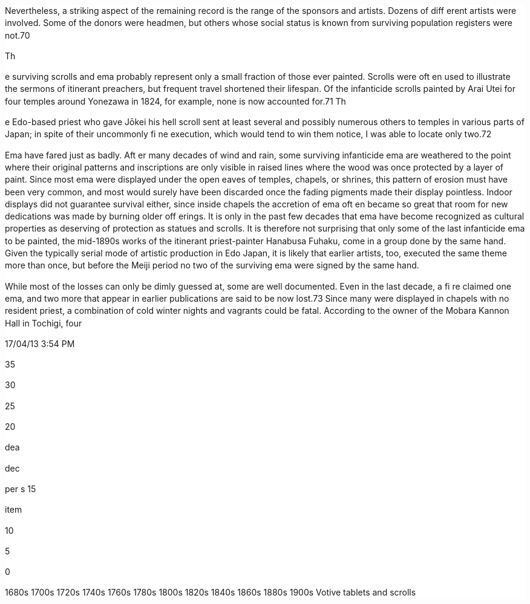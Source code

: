 Nevertheless, a striking aspect of the remaining record is the range of the sponsors and artists. Dozens of diff erent artists were involved. Some of the donors were headmen, but others whose social status is known from surviving population registers were not.70

Th

e surviving scrolls and ema probably represent only a small fraction of those ever painted. Scrolls were oft en used to illustrate the sermons of itinerant preachers, but frequent travel shortened their lifespan. Of the infanticide scrolls painted by Arai Utei for four temples around Yonezawa in 1824, for example, none is now accounted for.71 Th

e Edo-based priest who gave Jōkei his hell scroll sent at least several and possibly numerous others to temples in various parts of Japan; in spite of their uncommonly fi ne execution, which would tend to win them notice, I was able to locate only two.72

Ema have fared just as badly. Aft er many decades of wind and rain, some surviving infanticide ema are weathered to the point where their original patterns and inscriptions are only visible in raised lines where the wood was once protected by a layer of paint. Since most ema were displayed under the open eaves of temples, chapels, or shrines, this pattern of erosion must have been very common, and most would surely have been discarded once the fading pigments made their display pointless. Indoor displays did not guarantee survival either, since inside chapels the accretion of ema oft en became so great that room for new dedications was made by burning older off erings. It is only in the past few decades that ema have become recognized as cultural properties as deserving of protection as statues and scrolls. It is therefore not surprising that only some of the last infanticide ema to be painted, the mid-1890s works of the itinerant priest-painter Hanabusa Fuhaku, come in a group done by the same hand. Given the typically serial mode of artistic production in Edo Japan, it is likely that earlier artists, too, executed the same theme more than once, but before the Meiji period no two of the surviving ema were signed by the same hand. 

While most of the losses can only be dimly guessed at, some are well documented. Even in the last decade, a fi re claimed one ema, and two more that appear in earlier publications are said to be now lost.73 Since many were displayed in chapels with no resident priest, a combination of cold winter nights and vagrants could be fatal. According to the owner of the Mobara Kannon Hall in Tochigi, four  

17/04/13 3:54 PM

35

30

25

20

dea

dec

per s 15

item

10

5

0

1680s 1700s 1720s 1740s 1760s 1780s 1800s 1820s 1840s 1860s 1880s 1900s Votive tablets and scrolls
